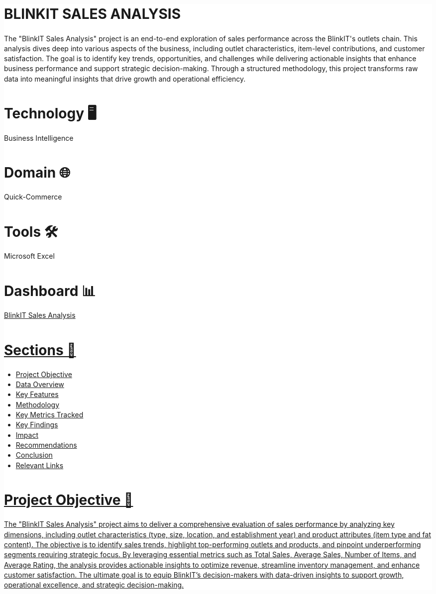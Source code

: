 # BLINKIT SALES ANALYSIS
The "BlinkIT Sales Analysis" project is an end-to-end exploration of sales performance across the BlinkIT's outlets chain. This analysis dives deep into various aspects of the business, including outlet characteristics, item-level contributions, and customer satisfaction. The goal is to identify key trends, opportunities, and challenges while delivering actionable insights that enhance business performance and support strategic decision-making. Through a structured methodology, this project transforms raw data into meaningful insights that drive growth and operational efficiency.

# Technology 🖥️
Business Intelligence

# Domain 🌐
Quick-Commerce

# Tools 🛠
Microsoft Excel

# Dashboard 📊
<a href="https://1drv.ms/x/c/f346036d755c1182/EazL7PVJBadCnA3V20du3pEBeKAXnQTLF_dRJ0t5MqryiQ?e=khtToK">BlinkIT Sales Analysis

# Sections 📂
- Project Objective
- Data Overview
- Key Features
- Methodology
- Key Metrics Tracked
- Key Findings
- Impact
- Recommendations
- Conclusion
- Relevant Links

# Project Objective 🎯
The "BlinkIT Sales Analysis" project aims to deliver a comprehensive evaluation of sales performance by analyzing key dimensions, including outlet characteristics (type, size, location, and establishment year) and product attributes (item type and fat content). The objective is to identify sales trends, highlight top-performing outlets and products, and pinpoint underperforming segments requiring strategic focus. By leveraging essential metrics such as Total Sales, Average Sales, Number of Items, and Average Rating, the analysis provides actionable insights to optimize revenue, streamline inventory management, and enhance customer satisfaction. The ultimate goal is to equip BlinkIT’s decision-makers with data-driven insights to support growth, operational excellence, and strategic decision-making.
